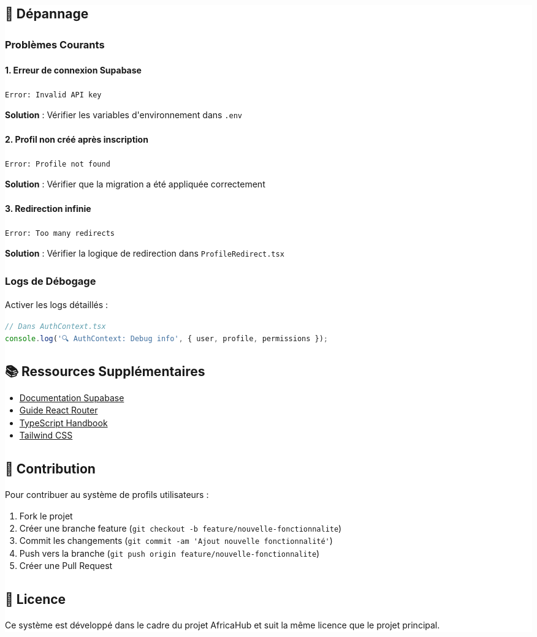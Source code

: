 ## 🐛 Dépannage

### Problèmes Courants

#### 1. Erreur de connexion Supabase
```
Error: Invalid API key
```
**Solution** : Vérifier les variables d'environnement dans `.env`

#### 2. Profil non créé après inscription
```
Error: Profile not found
```
**Solution** : Vérifier que la migration a été appliquée correctement

#### 3. Redirection infinie
```
Error: Too many redirects
```
**Solution** : Vérifier la logique de redirection dans `ProfileRedirect.tsx`

### Logs de Débogage

Activer les logs détaillés :

```typescript
// Dans AuthContext.tsx
console.log('🔍 AuthContext: Debug info', { user, profile, permissions });
```

## 📚 Ressources Supplémentaires

- [Documentation Supabase](https://supabase.com/docs)
- [Guide React Router](https://reactrouter.com/docs)
- [TypeScript Handbook](https://www.typescriptlang.org/docs/)
- [Tailwind CSS](https://tailwindcss.com/docs)

## 🤝 Contribution

Pour contribuer au système de profils utilisateurs :

1. Fork le projet
2. Créer une branche feature (`git checkout -b feature/nouvelle-fonctionnalite`)
3. Commit les changements (`git commit -am 'Ajout nouvelle fonctionnalité'`)
4. Push vers la branche (`git push origin feature/nouvelle-fonctionnalite`)
5. Créer une Pull Request

## 📄 Licence

Ce système est développé dans le cadre du projet AfricaHub et suit la même licence que le projet principal.
